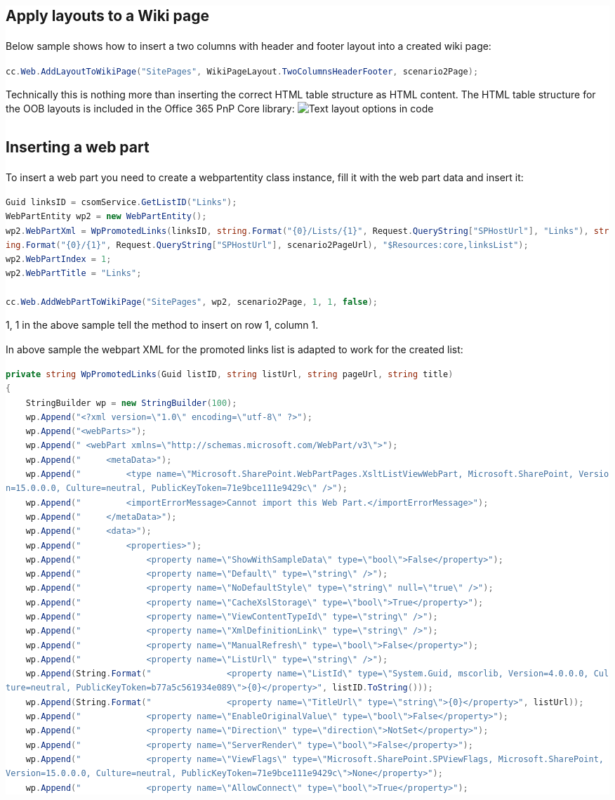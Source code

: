## Apply layouts to a Wiki page ##
Below sample shows how to insert a two columns with header and footer layout into a created wiki page:
```C#
cc.Web.AddLayoutToWikiPage("SitePages", WikiPageLayout.TwoColumnsHeaderFooter, scenario2Page);
```
Technically this is nothing more than inserting the correct HTML table structure as HTML content. The HTML table structure for the OOB layouts is included in the Office 365 PnP Core library:
![Text layout options in code](http://i.imgur.com/ezwBsPv.png)

## Inserting a web part ##
To insert a web part you need to create a webpartentity class instance, fill it with the web part data and insert it:
```C#
Guid linksID = csomService.GetListID("Links");
WebPartEntity wp2 = new WebPartEntity();
wp2.WebPartXml = WpPromotedLinks(linksID, string.Format("{0}/Lists/{1}", Request.QueryString["SPHostUrl"], "Links"), string.Format("{0}/{1}", Request.QueryString["SPHostUrl"], scenario2PageUrl), "$Resources:core,linksList");
wp2.WebPartIndex = 1;
wp2.WebPartTitle = "Links";

cc.Web.AddWebPartToWikiPage("SitePages", wp2, scenario2Page, 1, 1, false);
```
1, 1 in the above sample tell the method to insert on row 1, column 1.

In above sample the webpart XML for the promoted links list is adapted to work for the created list:
```C#
private string WpPromotedLinks(Guid listID, string listUrl, string pageUrl, string title)
{
    StringBuilder wp = new StringBuilder(100);
    wp.Append("<?xml version=\"1.0\" encoding=\"utf-8\" ?>");
    wp.Append("<webParts>");
    wp.Append("	<webPart xmlns=\"http://schemas.microsoft.com/WebPart/v3\">");
    wp.Append("		<metaData>");
    wp.Append("			<type name=\"Microsoft.SharePoint.WebPartPages.XsltListViewWebPart, Microsoft.SharePoint, Version=15.0.0.0, Culture=neutral, PublicKeyToken=71e9bce111e9429c\" />");
    wp.Append("			<importErrorMessage>Cannot import this Web Part.</importErrorMessage>");
    wp.Append("		</metaData>");
    wp.Append("		<data>");
    wp.Append("			<properties>");
    wp.Append("				<property name=\"ShowWithSampleData\" type=\"bool\">False</property>");
    wp.Append("				<property name=\"Default\" type=\"string\" />");
    wp.Append("				<property name=\"NoDefaultStyle\" type=\"string\" null=\"true\" />");
    wp.Append("				<property name=\"CacheXslStorage\" type=\"bool\">True</property>");
    wp.Append("				<property name=\"ViewContentTypeId\" type=\"string\" />");
    wp.Append("				<property name=\"XmlDefinitionLink\" type=\"string\" />");
    wp.Append("				<property name=\"ManualRefresh\" type=\"bool\">False</property>");
    wp.Append("				<property name=\"ListUrl\" type=\"string\" />");
    wp.Append(String.Format("				<property name=\"ListId\" type=\"System.Guid, mscorlib, Version=4.0.0.0, Culture=neutral, PublicKeyToken=b77a5c561934e089\">{0}</property>", listID.ToString()));
    wp.Append(String.Format("				<property name=\"TitleUrl\" type=\"string\">{0}</property>", listUrl));
    wp.Append("				<property name=\"EnableOriginalValue\" type=\"bool\">False</property>");
    wp.Append("				<property name=\"Direction\" type=\"direction\">NotSet</property>");
    wp.Append("				<property name=\"ServerRender\" type=\"bool\">False</property>");
    wp.Append("				<property name=\"ViewFlags\" type=\"Microsoft.SharePoint.SPViewFlags, Microsoft.SharePoint, Version=15.0.0.0, Culture=neutral, PublicKeyToken=71e9bce111e9429c\">None</property>");
    wp.Append("				<property name=\"AllowConnect\" type=\"bool\">True</property>");
```